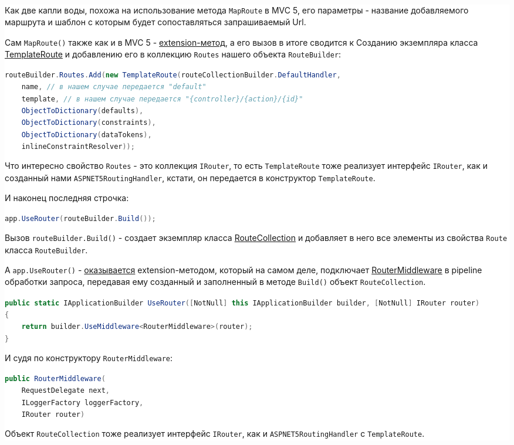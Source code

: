 Как две капли воды, похожа на использование метода `MapRoute` в MVC 5, его параметры - название добавляемого маршрута и шаблон с которым будет сопоставляться запрашиваемый Url.

Сам `MapRoute()` также как и в MVC 5 - [extension-метод](https://github.com/aspnet/Routing/blob/master/src/Microsoft.AspNet.Routing/RouteBuilderExtensions.cs), а его вызов в итоге сводится к Созданию экземпляра класса [TemplateRoute](https://github.com/aspnet/Routing/blob/master/src/Microsoft.AspNet.Routing/Template/TemplateRoute.cs) и добавлению его в коллекцию `Routes` нашего объекта `RouteBuilder`:

```csharp
routeBuilder.Routes.Add(new TemplateRoute(routeCollectionBuilder.DefaultHandler,
    name, // в нашем случае передается "default"
    template, // в нашем случае передается "{controller}/{action}/{id}"
    ObjectToDictionary(defaults),
    ObjectToDictionary(constraints),
    ObjectToDictionary(dataTokens),
    inlineConstraintResolver));
```

Что интересно свойство `Routes` - это коллекция `IRouter`, то есть `TemplateRoute` тоже реализует интерфейс `IRouter`, как и созданный нами `ASPNET5RoutingHandler`, кстати, он передается в конструктор `TemplateRoute`.

И наконец последняя строчка:

```csharp
app.UseRouter(routeBuilder.Build());
```

Вызов `routeBuilder.Build()` - создает экземпляр класса [RouteCollection](https://github.com/aspnet/Routing/blob/master/src/Microsoft.AspNet.Routing/RouteCollection.cs) и добавляет в него все элементы из свойства `Route` класса `RouteBuilder`.

А `app.UseRouter()` - [оказывается](https://github.com/aspnet/Routing/blob/master/src/Microsoft.AspNet.Routing/BuilderExtensions.cs) extension-методом, который на самом деле, подключает [RouterMiddleware](https://github.com/aspnet/Routing/blob/master/src/Microsoft.AspNet.Routing/RouterMiddleware.cs) в pipeline обработки запроса, передавая ему созданный и заполненный в методе `Build()` объект `RouteCollection`.

```csharp
public static IApplicationBuilder UseRouter([NotNull] this IApplicationBuilder builder, [NotNull] IRouter router)
{
    return builder.UseMiddleware<RouterMiddleware>(router);
}
```

И судя по конструктору `RouterMiddleware`:

```csharp
public RouterMiddleware(
    RequestDelegate next,
    ILoggerFactory loggerFactory,
    IRouter router)
```

Объект `RouteCollection` тоже реализует интерфейс `IRouter`, как и `ASPNET5RoutingHandler` c `TemplateRoute`.
